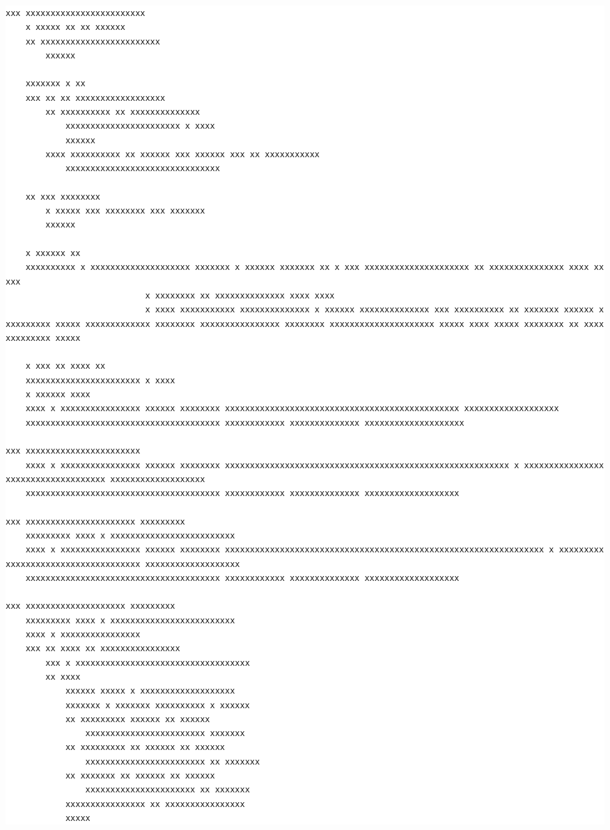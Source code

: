     xxx xxxxxxxxxxxxxxxxxxxxxxxx
        x xxxxx xx xx xxxxxx
        xx xxxxxxxxxxxxxxxxxxxxxxxx
            xxxxxx

        xxxxxxx x xx
        xxx xx xx xxxxxxxxxxxxxxxxxx
            xx xxxxxxxxxx xx xxxxxxxxxxxxxx
                xxxxxxxxxxxxxxxxxxxxxxx x xxxx
                xxxxxx
            xxxx xxxxxxxxxx xx xxxxxx xxx xxxxxx xxx xx xxxxxxxxxxx
                xxxxxxxxxxxxxxxxxxxxxxxxxxxxxxx

        xx xxx xxxxxxxx
            x xxxxx xxx xxxxxxxx xxx xxxxxxx
            xxxxxx

        x xxxxxx xx
        xxxxxxxxxx x xxxxxxxxxxxxxxxxxxxx xxxxxxx x xxxxxx xxxxxxx xx x xxx xxxxxxxxxxxxxxxxxxxxx xx xxxxxxxxxxxxxxx xxxx xxxxx
                                x xxxxxxxx xx xxxxxxxxxxxxxx xxxx xxxx
                                x xxxx xxxxxxxxxxx xxxxxxxxxxxxxx x xxxxxx xxxxxxxxxxxxxx xxx xxxxxxxxxx xx xxxxxxx xxxxxx xxxxxxxxxx xxxxx xxxxxxxxxxxxx xxxxxxxx xxxxxxxxxxxxxxxx xxxxxxxx xxxxxxxxxxxxxxxxxxxxx xxxxx xxxx xxxxx xxxxxxxx xx xxxxxxxxxxxxx xxxxx

        x xxx xx xxxx xx
        xxxxxxxxxxxxxxxxxxxxxxx x xxxx
        x xxxxxx xxxx
        xxxx x xxxxxxxxxxxxxxxx xxxxxx xxxxxxxx xxxxxxxxxxxxxxxxxxxxxxxxxxxxxxxxxxxxxxxxxxxxxxx xxxxxxxxxxxxxxxxxxx
        xxxxxxxxxxxxxxxxxxxxxxxxxxxxxxxxxxxxxxx xxxxxxxxxxxx xxxxxxxxxxxxxx xxxxxxxxxxxxxxxxxxxx

    xxx xxxxxxxxxxxxxxxxxxxxxxx
        xxxx x xxxxxxxxxxxxxxxx xxxxxx xxxxxxxx xxxxxxxxxxxxxxxxxxxxxxxxxxxxxxxxxxxxxxxxxxxxxxxxxxxxxxxxx x xxxxxxxxxxxxxxxxxxxxxxxxxxxxxxxxxxxx xxxxxxxxxxxxxxxxxxx
        xxxxxxxxxxxxxxxxxxxxxxxxxxxxxxxxxxxxxxx xxxxxxxxxxxx xxxxxxxxxxxxxx xxxxxxxxxxxxxxxxxxx

    xxx xxxxxxxxxxxxxxxxxxxxxx xxxxxxxxx
        xxxxxxxxx xxxx x xxxxxxxxxxxxxxxxxxxxxxxxx
        xxxx x xxxxxxxxxxxxxxxx xxxxxx xxxxxxxx xxxxxxxxxxxxxxxxxxxxxxxxxxxxxxxxxxxxxxxxxxxxxxxxxxxxxxxxxxxxxxxx x xxxxxxxxxxxxxxxxxxxxxxxxxxxxxxxxxxxx xxxxxxxxxxxxxxxxxxx
        xxxxxxxxxxxxxxxxxxxxxxxxxxxxxxxxxxxxxxx xxxxxxxxxxxx xxxxxxxxxxxxxx xxxxxxxxxxxxxxxxxxx

    xxx xxxxxxxxxxxxxxxxxxxx xxxxxxxxx
        xxxxxxxxx xxxx x xxxxxxxxxxxxxxxxxxxxxxxxx
        xxxx x xxxxxxxxxxxxxxxx
        xxx xx xxxx xx xxxxxxxxxxxxxxxx
            xxx x xxxxxxxxxxxxxxxxxxxxxxxxxxxxxxxxxxx
            xx xxxx
                xxxxxx xxxxx x xxxxxxxxxxxxxxxxxxx
                xxxxxxx x xxxxxxx xxxxxxxxxx x xxxxxx
                xx xxxxxxxxx xxxxxx xx xxxxxx
                    xxxxxxxxxxxxxxxxxxxxxxxx xxxxxxx
                xx xxxxxxxxx xx xxxxxx xx xxxxxx
                    xxxxxxxxxxxxxxxxxxxxxxxx xx xxxxxxx
                xx xxxxxxx xx xxxxxx xx xxxxxx
                    xxxxxxxxxxxxxxxxxxxxxx xx xxxxxxx
                xxxxxxxxxxxxxxxx xx xxxxxxxxxxxxxxxx
                xxxxx
